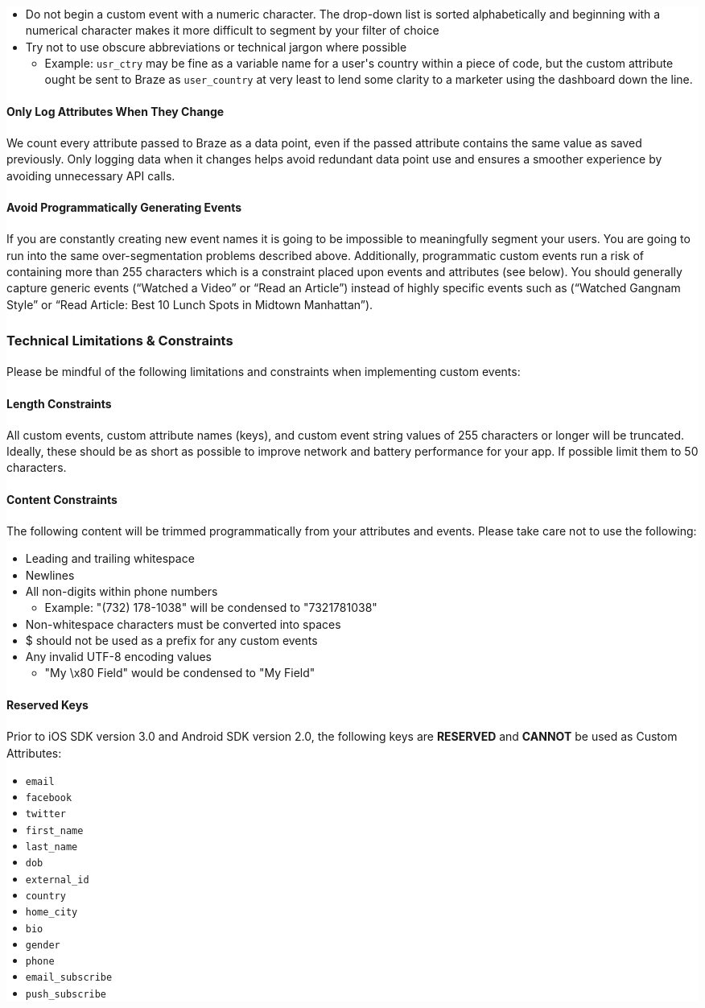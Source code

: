 - Do not begin a custom event with a numeric character. The drop-down list is sorted alphabetically and beginning with a numerical character makes it more difficult to segment by your filter of choice
- Try not to use obscure abbreviations or technical jargon where possible
  - Example: `usr_ctry` may be fine as a variable name for a user's country within a piece of code, but the custom attribute ought be sent to Braze as `user_country` at very least to lend some clarity to a marketer using the dashboard down the line.

#### Only Log Attributes When They Change
We count every attribute passed to Braze as a data point, even if the passed attribute contains the same value as saved previously. Only logging data when it changes helps avoid redundant data point use and ensures a smoother experience by avoiding unnecessary API calls.

#### Avoid Programmatically Generating Events
If you are constantly creating new event names it is going to be impossible to meaningfully segment your users. You are going to run into the same over-segmentation problems described above. Additionally, programmatic custom events run a risk of containing more than 255 characters which is a constraint placed upon events and attributes (see below). You should generally capture generic events (“Watched a Video” or “Read an Article”) instead of highly specific events such as (“Watched Gangnam Style” or “Read Article: Best 10 Lunch Spots in Midtown Manhattan”).

### Technical Limitations & Constraints
Please be mindful of the following limitations and constraints when implementing custom events:

#### Length Constraints
All custom events, custom attribute names (keys), and custom event string values of 255 characters or longer will be truncated. Ideally, these should be as short as possible to improve network and battery performance for your app. If possible limit them to 50 characters.

#### Content Constraints
The following content will be trimmed programmatically from your attributes and events. Please take care not to use the following:

- Leading and trailing whitespace
- Newlines
- All non-digits within phone numbers
  - Example: "(732) 178-1038" will be condensed to "7321781038"
- Non-whitespace characters must be converted into spaces
- $ should not be used as a prefix for any custom events
- Any invalid UTF-8 encoding values
  -  "My \x80 Field" would be condensed to "My Field"

#### Reserved Keys
Prior to iOS SDK version 3.0 and Android SDK version 2.0, the following keys are __RESERVED__ and __CANNOT__ be used as Custom Attributes:

- `email`
- `facebook`
- `twitter`
- `first_name`
- `last_name`
- `dob`
- `external_id`
- `country`
- `home_city`
- `bio`
- `gender`
- `phone`
- `email_subscribe`
- `push_subscribe`
